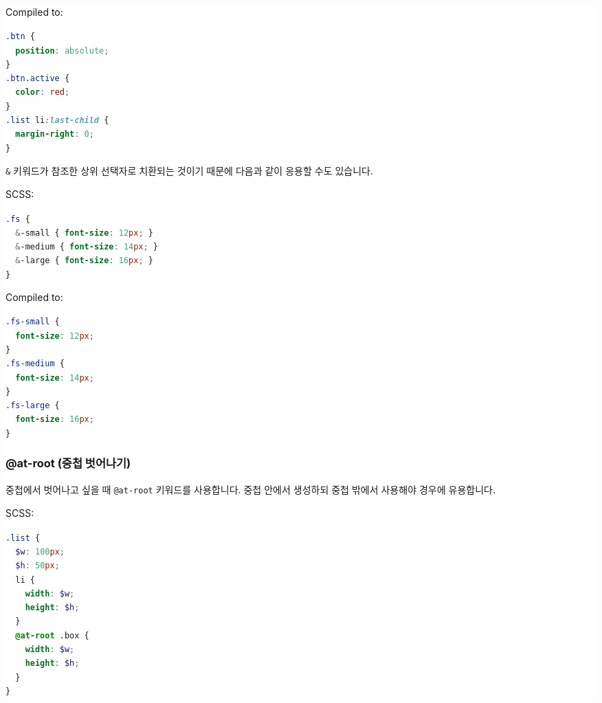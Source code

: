 Compiled to:

```css
.btn {
  position: absolute;
}
.btn.active {
  color: red;
}
.list li:last-child {
  margin-right: 0;
}
```

`&` 키워드가 참조한 상위 선택자로 치환되는 것이기 때문에 다음과 같이 응용할 수도 있습니다.

SCSS:

```scss
.fs {
  &-small { font-size: 12px; }
  &-medium { font-size: 14px; }
  &-large { font-size: 16px; }
}
```

Compiled to:

```css
.fs-small {
  font-size: 12px;
}
.fs-medium {
  font-size: 14px;
}
.fs-large {
  font-size: 16px;
}
```

### @at-root (중첩 벗어나기)

중첩에서 벗어나고 싶을 때 `@at-root` 키워드를 사용합니다.
중첩 안에서 생성하되 중첩 밖에서 사용해야 경우에 유용합니다.

SCSS:

```scss
.list {
  $w: 100px;
  $h: 50px;
  li {
    width: $w;
    height: $h;
  }
  @at-root .box {
    width: $w;
    height: $h;
  }
}
```
